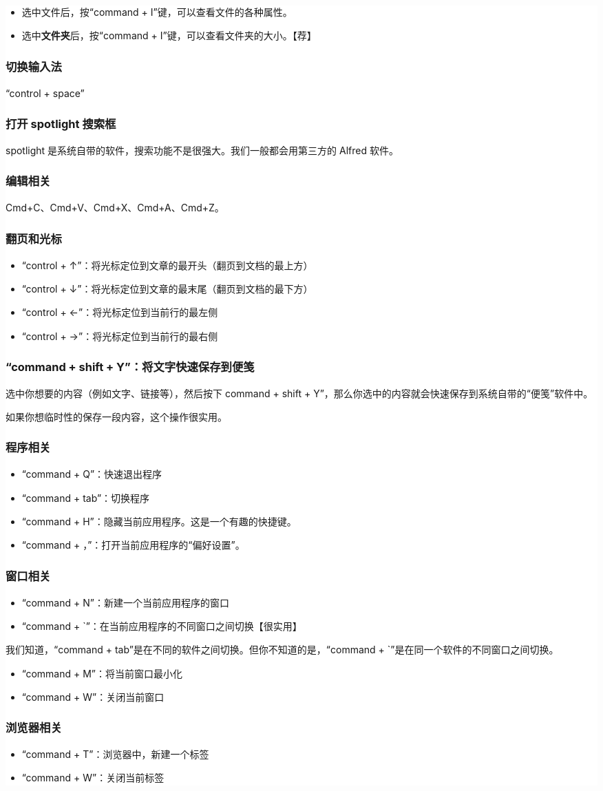- 选中文件后，按“command + I”键，可以查看文件的各种属性。

- 选中**文件夹**后，按“command + I”键，可以查看文件夹的大小。【荐】

### 切换输入法

“control + space”

### 打开 spotlight 搜索框

spotlight 是系统自带的软件，搜索功能不是很强大。我们一般都会用第三方的 Alfred 软件。

### 编辑相关

Cmd+C、Cmd+V、Cmd+X、Cmd+A、Cmd+Z。

### 翻页和光标

- “control + ↑”：将光标定位到文章的最开头（翻页到文档的最上方）

- “control + ↓”：将光标定位到文章的最末尾（翻页到文档的最下方）

- “control + ←”：将光标定位到当前行的最左侧

- “control + →”：将光标定位到当前行的最右侧

### “command + shift + Y”：将文字快速保存到便笺

选中你想要的内容（例如文字、链接等），然后按下 command + shift + Y”，那么你选中的内容就会快速保存到系统自带的“便笺”软件中。

如果你想临时性的保存一段内容，这个操作很实用。

### 程序相关

- “command + Q”：快速退出程序

- “command + tab”：切换程序

- “command + H”：隐藏当前应用程序。这是一个有趣的快捷键。

- “command + ，”：打开当前应用程序的“偏好设置”。

### 窗口相关

- “command + N”：新建一个当前应用程序的窗口

- “command + `”：在当前应用程序的不同窗口之间切换【很实用】

我们知道，“command + tab”是在不同的软件之间切换。但你不知道的是，“command + `”是在同一个软件的不同窗口之间切换。

- “command + M”：将当前窗口最小化

- “command + W”：关闭当前窗口

### 浏览器相关

- “command + T”：浏览器中，新建一个标签

- “command + W”：关闭当前标签
